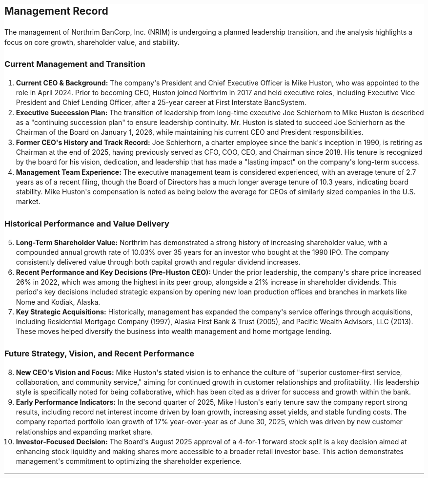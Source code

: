 
## Management Record

The management of Northrim BanCorp, Inc. (NRIM) is undergoing a planned leadership transition, and the analysis highlights a focus on core growth, shareholder value, and stability.

### **Current Management and Transition**

1.  **Current CEO & Background:** The company's President and Chief Executive Officer is Mike Huston, who was appointed to the role in April 2024. Prior to becoming CEO, Huston joined Northrim in 2017 and held executive roles, including Executive Vice President and Chief Lending Officer, after a 25-year career at First Interstate BancSystem.
2.  **Executive Succession Plan:** The transition of leadership from long-time executive Joe Schierhorn to Mike Huston is described as a "continuing succession plan" to ensure leadership continuity. Mr. Huston is slated to succeed Joe Schierhorn as the Chairman of the Board on January 1, 2026, while maintaining his current CEO and President responsibilities.
3.  **Former CEO's History and Track Record:** Joe Schierhorn, a charter employee since the bank's inception in 1990, is retiring as Chairman at the end of 2025, having previously served as CFO, COO, CEO, and Chairman since 2018. His tenure is recognized by the board for his vision, dedication, and leadership that has made a "lasting impact" on the company's long-term success.
4.  **Management Team Experience:** The executive management team is considered experienced, with an average tenure of 2.7 years as of a recent filing, though the Board of Directors has a much longer average tenure of 10.3 years, indicating board stability. Mike Huston's compensation is noted as being below the average for CEOs of similarly sized companies in the U.S. market.

### **Historical Performance and Value Delivery**

5.  **Long-Term Shareholder Value:** Northrim has demonstrated a strong history of increasing shareholder value, with a compounded annual growth rate of 10.03% over 35 years for an investor who bought at the 1990 IPO. The company consistently delivered value through both capital growth and regular dividend increases.
6.  **Recent Performance and Key Decisions (Pre-Huston CEO):** Under the prior leadership, the company's share price increased 26% in 2022, which was among the highest in its peer group, alongside a 21% increase in shareholder dividends. This period's key decisions included strategic expansion by opening new loan production offices and branches in markets like Nome and Kodiak, Alaska.
7.  **Key Strategic Acquisitions:** Historically, management has expanded the company's service offerings through acquisitions, including Residential Mortgage Company (1997), Alaska First Bank & Trust (2005), and Pacific Wealth Advisors, LLC (2013). These moves helped diversify the business into wealth management and home mortgage lending.

### **Future Strategy, Vision, and Recent Performance**

8.  **New CEO's Vision and Focus:** Mike Huston's stated vision is to enhance the culture of "superior customer-first service, collaboration, and community service," aiming for continued growth in customer relationships and profitability. His leadership style is specifically noted for being collaborative, which has been cited as a driver for success and growth within the bank.
9.  **Early Performance Indicators:** In the second quarter of 2025, Mike Huston's early tenure saw the company report strong results, including record net interest income driven by loan growth, increasing asset yields, and stable funding costs. The company reported portfolio loan growth of 17% year-over-year as of June 30, 2025, which was driven by new customer relationships and expanding market share.
10. **Investor-Focused Decision:** The Board's August 2025 approval of a 4-for-1 forward stock split is a key decision aimed at enhancing stock liquidity and making shares more accessible to a broader retail investor base. This action demonstrates management's commitment to optimizing the shareholder experience.

---